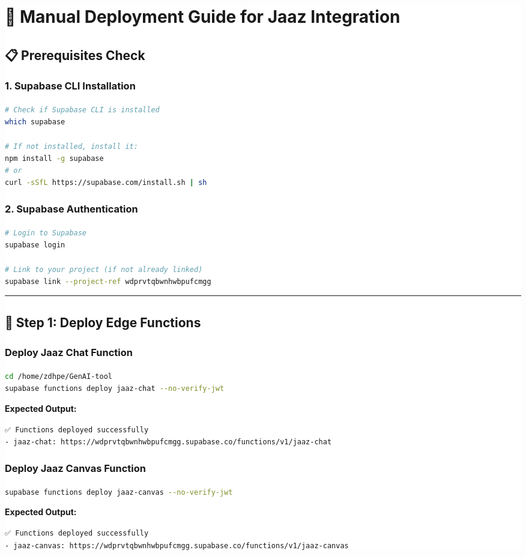 # 🚀 Manual Deployment Guide for Jaaz Integration

## 📋 Prerequisites Check

### 1. Supabase CLI Installation
```bash
# Check if Supabase CLI is installed
which supabase

# If not installed, install it:
npm install -g supabase
# or
curl -sSfL https://supabase.com/install.sh | sh
```

### 2. Supabase Authentication
```bash
# Login to Supabase
supabase login

# Link to your project (if not already linked)
supabase link --project-ref wdprvtqbwnhwbpufcmgg
```

---

## 🚀 Step 1: Deploy Edge Functions

### Deploy Jaaz Chat Function
```bash
cd /home/zdhpe/GenAI-tool
supabase functions deploy jaaz-chat --no-verify-jwt
```

**Expected Output:**
```
✅ Functions deployed successfully
- jaaz-chat: https://wdprvtqbwnhwbpufcmgg.supabase.co/functions/v1/jaaz-chat
```

### Deploy Jaaz Canvas Function
```bash
supabase functions deploy jaaz-canvas --no-verify-jwt
```

**Expected Output:**
```
✅ Functions deployed successfully
- jaaz-canvas: https://wdprvtqbwnhwbpufcmgg.supabase.co/functions/v1/jaaz-canvas
```

